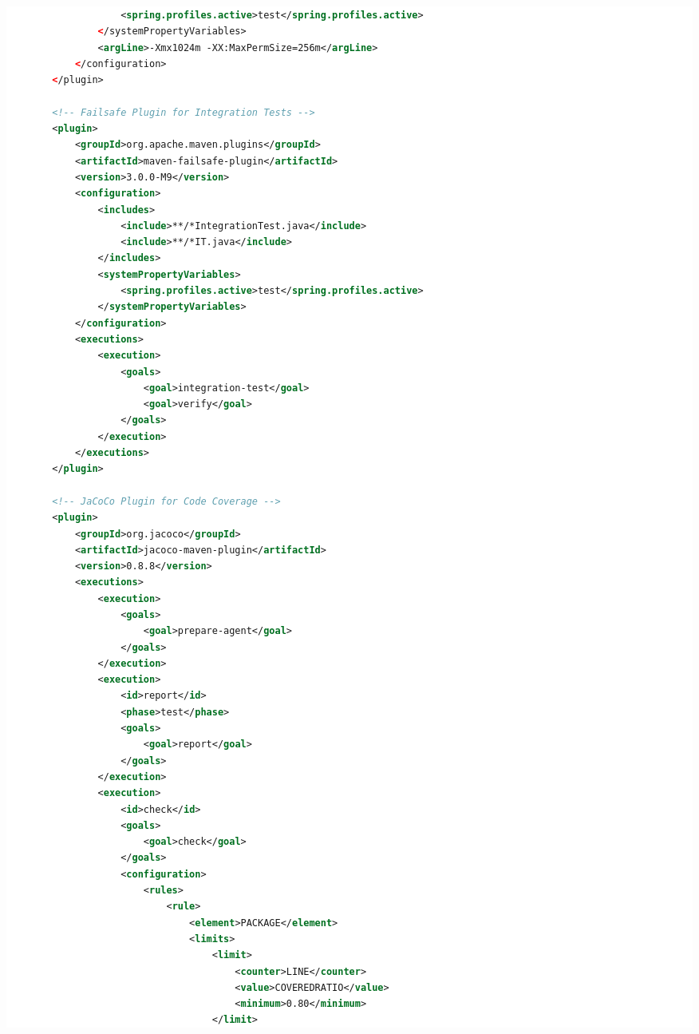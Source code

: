 ```xml
                    <spring.profiles.active>test</spring.profiles.active>
                </systemPropertyVariables>
                <argLine>-Xmx1024m -XX:MaxPermSize=256m</argLine>
            </configuration>
        </plugin>
        
        <!-- Failsafe Plugin for Integration Tests -->
        <plugin>
            <groupId>org.apache.maven.plugins</groupId>
            <artifactId>maven-failsafe-plugin</artifactId>
            <version>3.0.0-M9</version>
            <configuration>
                <includes>
                    <include>**/*IntegrationTest.java</include>
                    <include>**/*IT.java</include>
                </includes>
                <systemPropertyVariables>
                    <spring.profiles.active>test</spring.profiles.active>
                </systemPropertyVariables>
            </configuration>
            <executions>
                <execution>
                    <goals>
                        <goal>integration-test</goal>
                        <goal>verify</goal>
                    </goals>
                </execution>
            </executions>
        </plugin>
        
        <!-- JaCoCo Plugin for Code Coverage -->
        <plugin>
            <groupId>org.jacoco</groupId>
            <artifactId>jacoco-maven-plugin</artifactId>
            <version>0.8.8</version>
            <executions>
                <execution>
                    <goals>
                        <goal>prepare-agent</goal>
                    </goals>
                </execution>
                <execution>
                    <id>report</id>
                    <phase>test</phase>
                    <goals>
                        <goal>report</goal>
                    </goals>
                </execution>
                <execution>
                    <id>check</id>
                    <goals>
                        <goal>check</goal>
                    </goals>
                    <configuration>
                        <rules>
                            <rule>
                                <element>PACKAGE</element>
                                <limits>
                                    <limit>
                                        <counter>LINE</counter>
                                        <value>COVEREDRATIO</value>
                                        <minimum>0.80</minimum>
                                    </limit>
```
